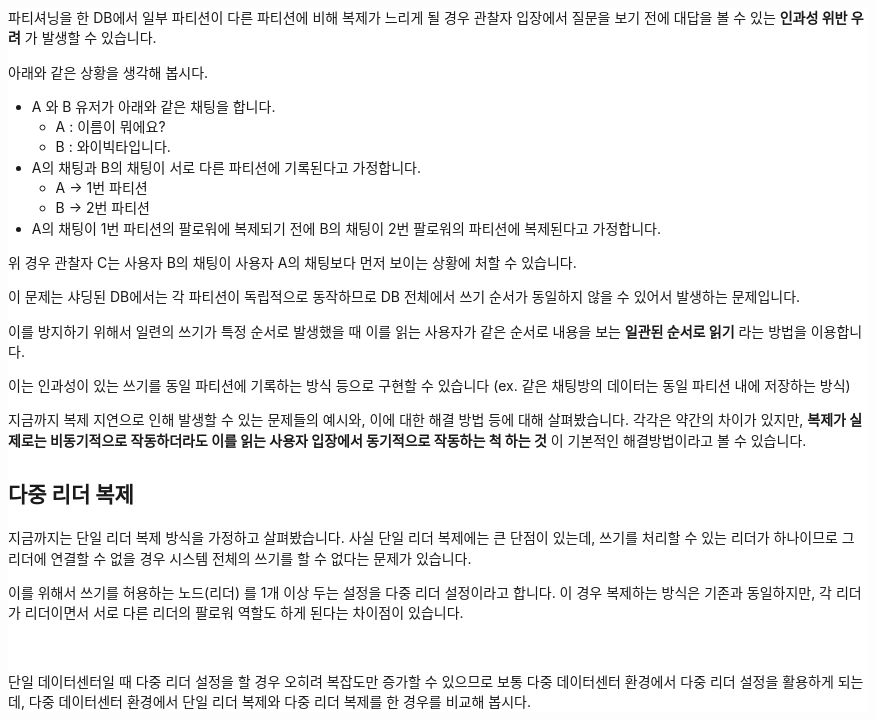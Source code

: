 파티셔닝을 한 DB에서 일부 파티션이 다른 파티션에 비해 복제가 느리게 될 경우 관찰자 입장에서 질문을 보기 전에 대답을 볼 수 있는 **인과성 위반 우려** 가 발생할 수 있습니다.

아래와 같은 상황을 생각해 봅시다.

* A 와 B 유저가 아래와 같은 채팅을 합니다.
  * A : 이름이 뭐에요?
  * B : 와이빅타입니다.
* A의 채팅과 B의 채팅이 서로 다른 파티션에 기록된다고 가정합니다.
  * A → 1번 파티션
  * B → 2번 파티션
* A의 채팅이 1번 파티션의 팔로워에 복제되기 전에 B의 채팅이 2번 팔로워의 파티션에 복제된다고 가정합니다.

위 경우 관찰자 C는 사용자 B의 채팅이 사용자 A의 채팅보다 먼저 보이는 상황에 처할 수 있습니다.

이 문제는 샤딩된 DB에서는 각 파티션이 독립적으로 동작하므로 DB 전체에서 쓰기 순서가 동일하지 않을 수 있어서 발생하는 문제입니다.

이를 방지하기 위해서 일련의 쓰기가 특정 순서로 발생했을 때 이를 읽는 사용자가 같은 순서로 내용을 보는 **일관된 순서로 읽기** 라는 방법을 이용합니다.

이는 인과성이 있는 쓰기를 동일 파티션에 기록하는 방식 등으로 구현할 수 있습니다 (ex. 같은 채팅방의 데이터는 동일 파티션 내에 저장하는 방식)

지금까지 복제 지연으로 인해 발생할 수 있는 문제들의 예시와, 이에 대한 해결 방법 등에 대해 살펴봤습니다. 각각은 약간의 차이가 있지만, **복제가 실제로는 비동기적으로 작동하더라도 이를 읽는 사용자 입장에서 동기적으로 작동하는 척 하는 것** 이 기본적인 해결방법이라고 볼 수 있습니다.

## 다중 리더 복제

지금까지는 단일 리더 복제 방식을 가정하고 살펴봤습니다. 사실 단일 리더 복제에는 큰 단점이 있는데, 쓰기를 처리할 수 있는 리더가 하나이므로 그 리더에 연결할 수 없을 경우 시스템 전체의 쓰기를 할 수 없다는 문제가 있습니다.

이를 위해서 쓰기를 허용하는 노드(리더) 를 1개 이상 두는 설정을 다중 리더 설정이라고 합니다. 이 경우 복제하는 방식은 기존과 동일하지만, 각 리더가 리더이면서 서로 다른 리더의 팔로워 역할도 하게 된다는 차이점이 있습니다.

<figure><img src="../.gitbook/assets/다중 리더.png" alt=""><figcaption></figcaption></figure>

단일 데이터센터일 때 다중 리더 설정을 할 경우 오히려 복잡도만 증가할 수 있으므로 보통 다중 데이터센터 환경에서 다중 리더 설정을 활용하게 되는데, 다중 데이터센터 환경에서 단일 리더 복제와 다중 리더 복제를 한 경우를 비교해 봅시다.
